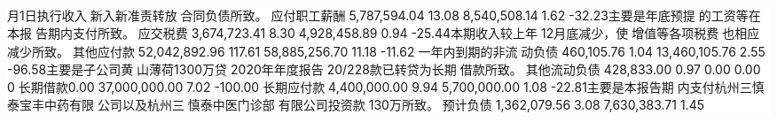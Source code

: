 月1日执行收入
新入新准责转放
合同负债所致。
应付职工薪酬
5,787,594.04
13.08
8,540,508.14
1.62
-32.23主要是年底预提
的工资等在本报
告期内支付所致。
应交税费
3,674,723.41
8.30
4,928,458.89
0.94
-25.44本期收入较上年
12月底减少，使
增值等各项税费
也相应减少所致。
其他应付款
52,042,892.96
117.61
58,885,256.70
11.18
-11.62
一年内到期的非流
动负债
460,105.76
1.04
13,460,105.76
2.55
-96.58主要是子公司黄
山薄荷1300万贷
2020年年度报告
20/228款已转贷为长期
借款所致。
其他流动负债
428,833.00
0.97
0.00
0.00
0
长期借款0.00
37,000,000.00
7.02
-100.00
长期应付款
4,400,000.00
9.94
5,700,000.00
1.08
-22.81主要是本报告期
内支付杭州三慎
泰宝丰中药有限
公司以及杭州三
慎泰中医门诊部
有限公司投资款
130万所致。
预计负债
1,362,079.56
3.08
7,630,383.71
1.45